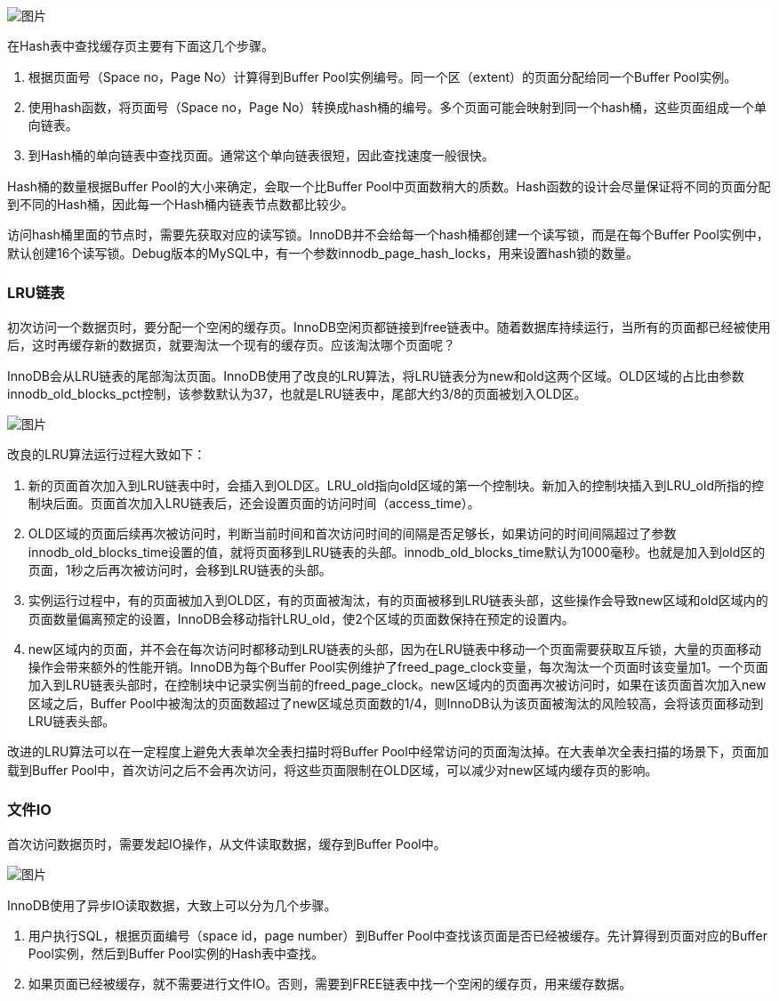 ![图片](https://static001.geekbang.org/resource/image/b8/f2/b8ae8c033d261c4b54cf20c0cf4b4bf2.jpg?wh=1196x798)

在Hash表中查找缓存页主要有下面这几个步骤。

1. 根据页面号（Space no，Page No）计算得到Buffer Pool实例编号。同一个区（extent）的页面分配给同一个Buffer Pool实例。

2. 使用hash函数，将页面号（Space no，Page No）转换成hash桶的编号。多个页面可能会映射到同一个hash桶，这些页面组成一个单向链表。

3. 到Hash桶的单向链表中查找页面。通常这个单向链表很短，因此查找速度一般很快。


Hash桶的数量根据Buffer Pool的大小来确定，会取一个比Buffer Pool中页面数稍大的质数。Hash函数的设计会尽量保证将不同的页面分配到不同的Hash桶，因此每一个Hash桶内链表节点数都比较少。

访问hash桶里面的节点时，需要先获取对应的读写锁。InnoDB并不会给每一个hash桶都创建一个读写锁，而是在每个Buffer Pool实例中，默认创建16个读写锁。Debug版本的MySQL中，有一个参数innodb\_page\_hash\_locks，用来设置hash锁的数量。

### LRU链表

初次访问一个数据页时，要分配一个空闲的缓存页。InnoDB空闲页都链接到free链表中。随着数据库持续运行，当所有的页面都已经被使用后，这时再缓存新的数据页，就要淘汰一个现有的缓存页。应该淘汰哪个页面呢？

InnoDB会从LRU链表的尾部淘汰页面。InnoDB使用了改良的LRU算法，将LRU链表分为new和old这两个区域。OLD区域的占比由参数innodb\_old\_blocks\_pct控制，该参数默认为37，也就是LRU链表中，尾部大约3/8的页面被划入OLD区。

![图片](https://static001.geekbang.org/resource/image/0d/93/0d68725ee58239d79c99713d2a7e9593.jpg?wh=1566x446)

改良的LRU算法运行过程大致如下：

1. 新的页面首次加入到LRU链表中时，会插入到OLD区。LRU\_old指向old区域的第一个控制块。新加入的控制块插入到LRU\_old所指的控制块后面。页面首次加入LRU链表后，还会设置页面的访问时间（access\_time）。

2. OLD区域的页面后续再次被访问时，判断当前时间和首次访问时间的间隔是否足够长，如果访问的时间间隔超过了参数innodb\_old\_blocks\_time设置的值，就将页面移到LRU链表的头部。innodb\_old\_blocks\_time默认为1000毫秒。也就是加入到old区的页面，1秒之后再次被访问时，会移到LRU链表的头部。

3. 实例运行过程中，有的页面被加入到OLD区，有的页面被淘汰，有的页面被移到LRU链表头部，这些操作会导致new区域和old区域内的页面数量偏离预定的设置，InnoDB会移动指针LRU\_old，使2个区域的页面数保持在预定的设置内。

4. new区域内的页面，并不会在每次访问时都移动到LRU链表的头部，因为在LRU链表中移动一个页面需要获取互斥锁，大量的页面移动操作会带来额外的性能开销。InnoDB为每个Buffer Pool实例维护了freed\_page\_clock变量，每次淘汰一个页面时该变量加1。一个页面加入到LRU链表头部时，在控制块中记录实例当前的freed\_page\_clock。new区域内的页面再次被访问时，如果在该页面首次加入new区域之后，Buffer Pool中被淘汰的页面数超过了new区域总页面数的1/4，则InnoDB认为该页面被淘汰的风险较高，会将该页面移动到LRU链表头部。


改进的LRU算法可以在一定程度上避免大表单次全表扫描时将Buffer Pool中经常访问的页面淘汰掉。在大表单次全表扫描的场景下，页面加载到Buffer Pool中，首次访问之后不会再次访问，将这些页面限制在OLD区域，可以减少对new区域内缓存页的影响。

### 文件IO

首次访问数据页时，需要发起IO操作，从文件读取数据，缓存到Buffer Pool中。

![图片](https://static001.geekbang.org/resource/image/c5/c8/c5b80782be7d08820772c56af47671c8.jpg?wh=1728x818)

InnoDB使用了异步IO读取数据，大致上可以分为几个步骤。

1. 用户执行SQL，根据页面编号（space id，page number）到Buffer Pool中查找该页面是否已经被缓存。先计算得到页面对应的Buffer Pool实例，然后到Buffer Pool实例的Hash表中查找。

2. 如果页面已经被缓存，就不需要进行文件IO。否则，需要到FREE链表中找一个空闲的缓存页，用来缓存数据。

